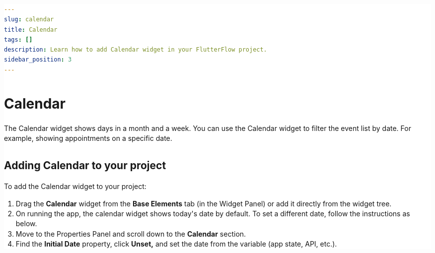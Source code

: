 ```yaml
---
slug: calendar
title: Calendar
tags: []
description: Learn how to add Calendar widget in your FlutterFlow project.
sidebar_position: 3
---
```


# Calendar
The Calendar widget shows days in a month and a week. You can use the Calendar widget to filter the event list by date. For example, showing appointments on a specific date.


## Adding Calendar to your project

To add the Calendar widget to your project:

1. Drag the **Calendar** widget from the **Base Elements** tab (in the Widget Panel) or add it directly from the widget tree.
2. On running the app, the calendar widget shows today's date by default. To set a different date, follow the instructions as below.
3. Move to the Properties Panel and scroll down to the **Calendar** section.
4. Find the **Initial Date** property, click **Unset,** and set the date from the variable (app state, API, etc.).

<div style={{
    position: 'relative',
    paddingBottom: 'calc(56.67989417989418% + 41px)', // Keeps the aspect ratio and additional padding
    height: 0,
    width: '100%'}}>
    <iframe 
        src="https://demo.arcade.software/1GJn5refWUefIpiVeOJH?embed&show_copy_link=true"
        title=""
        style={{
            position: 'absolute',
            top: 0,
            left: 0,
            width: '100%',
            height: '100%',
            colorScheme: 'light'
        }}
        frameborder="0"
        loading="lazy"
        webkitAllowFullScreen
        mozAllowFullScreen
        allowFullScreen
        allow="clipboard-write">
    </iframe>
</div>
<p></p>
